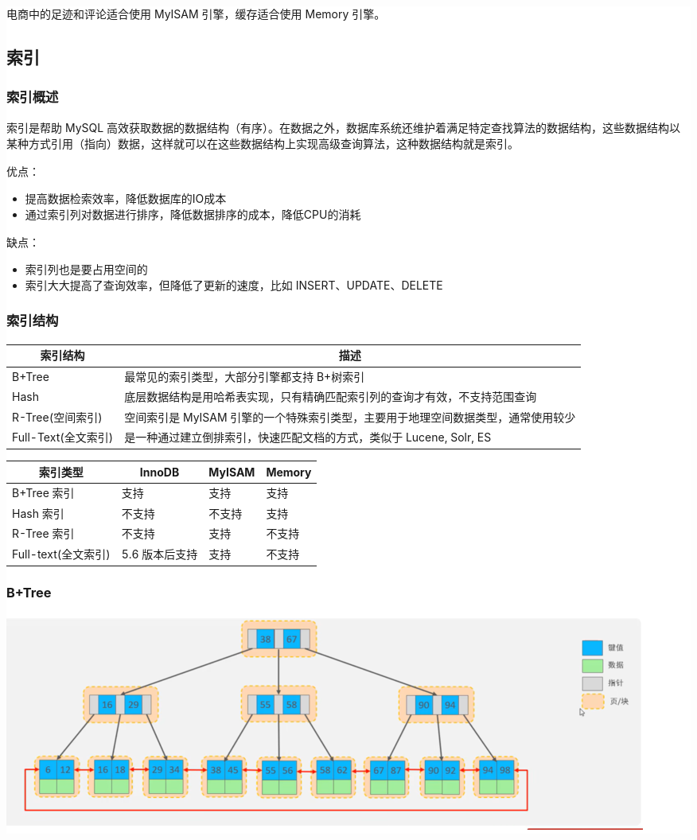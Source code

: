 电商中的足迹和评论适合使用 MyISAM 引擎，缓存适合使用 Memory 引擎。

## 索引

### 索引概述

索引是帮助 MySQL 高效获取数据的数据结构（有序）。在数据之外，数据库系统还维护着满足特定查找算法的数据结构，这些数据结构以某种方式引用（指向）数据，这样就可以在这些数据结构上实现高级查询算法，这种数据结构就是索引。

优点：

- 提高数据检索效率，降低数据库的IO成本
- 通过索引列对数据进行排序，降低数据排序的成本，降低CPU的消耗

缺点：

- 索引列也是要占用空间的
- 索引大大提高了查询效率，但降低了更新的速度，比如 INSERT、UPDATE、DELETE

### 索引结构

| 索引结构            | 描述                                                                             |
| ------------------- | -------------------------------------------------------------------------------- |
| B+Tree              | 最常见的索引类型，大部分引擎都支持 B+树索引                                      |
| Hash                | 底层数据结构是用哈希表实现，只有精确匹配索引列的查询才有效，不支持范围查询       |
| R-Tree(空间索引)    | 空间索引是 MyISAM 引擎的一个特殊索引类型，主要用于地理空间数据类型，通常使用较少 |
| Full-Text(全文索引) | 是一种通过建立倒排索引，快速匹配文档的方式，类似于 Lucene, Solr, ES              |

| 索引类型            | InnoDB         | MyISAM | Memory |
| ------------------- | -------------- | ------ | ------ |
| B+Tree 索引         | 支持           | 支持   | 支持   |
| Hash 索引           | 不支持         | 不支持 | 支持   |
| R-Tree 索引         | 不支持         | 支持   | 不支持 |
| Full-text(全文索引) | 5.6 版本后支持 | 支持   | 不支持 |

### B+Tree

![](Mysql进阶篇/20250803085654.png)
